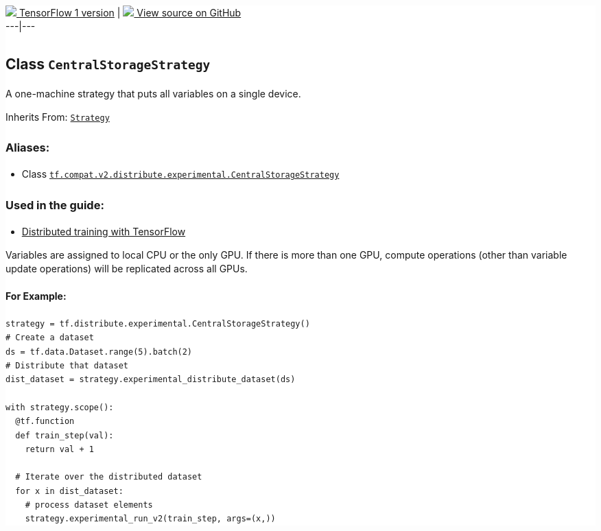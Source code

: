 [ ![](https://tensorflow.google.cn/images/tf_logo_32px.png) TensorFlow 1
version](/versions/r1.15/api_docs/python/tf/distribute/experimental/CentralStorageStrategy)
|  [ ![](https://tensorflow.google.cn/images/GitHub-Mark-32px.png) View source
on GitHub
](https://github.com/tensorflow/tensorflow/blob/r2.0/tensorflow/python/distribute/central_storage_strategy.py#L28-L243)  
---|---  
  
## Class `CentralStorageStrategy`

A one-machine strategy that puts all variables on a single device.

Inherits From:
[`Strategy`](https://tensorflow.google.cn/api_docs/python/tf/distribute/Strategy)

### Aliases:

  * Class [`tf.compat.v2.distribute.experimental.CentralStorageStrategy`](/api_docs/python/tf/distribute/experimental/CentralStorageStrategy)

### Used in the guide:

  * [Distributed training with TensorFlow](https://tensorflow.google.cn/guide/distributed_training)

Variables are assigned to local CPU or the only GPU. If there is more than one
GPU, compute operations (other than variable update operations) will be
replicated across all GPUs.

#### For Example:

    
    
    strategy = tf.distribute.experimental.CentralStorageStrategy()
    # Create a dataset
    ds = tf.data.Dataset.range(5).batch(2)
    # Distribute that dataset
    dist_dataset = strategy.experimental_distribute_dataset(ds)
    
    with strategy.scope():
      @tf.function
      def train_step(val):
        return val + 1
    
      # Iterate over the distributed dataset
      for x in dist_dataset:
        # process dataset elements
        strategy.experimental_run_v2(train_step, args=(x,))
    